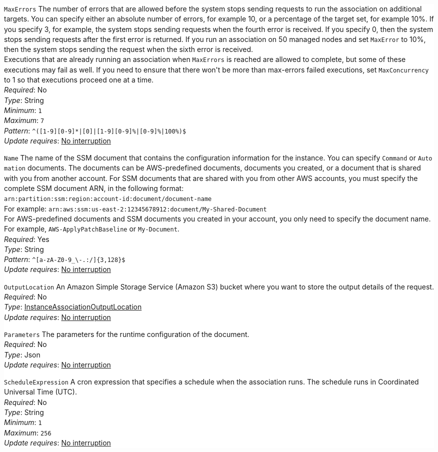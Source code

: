 `MaxErrors` <a name="cfn-ssm-association-maxerrors"></a>
The number of errors that are allowed before the system stops sending requests to run the association on additional targets\. You can specify either an absolute number of errors, for example 10, or a percentage of the target set, for example 10%\. If you specify 3, for example, the system stops sending requests when the fourth error is received\. If you specify 0, then the system stops sending requests after the first error is returned\. If you run an association on 50 managed nodes and set `MaxError` to 10%, then the system stops sending the request when the sixth error is received\.  
Executions that are already running an association when `MaxErrors` is reached are allowed to complete, but some of these executions may fail as well\. If you need to ensure that there won't be more than max\-errors failed executions, set `MaxConcurrency` to 1 so that executions proceed one at a time\.  
_Required_: No  
_Type_: String  
_Minimum_: `1`  
_Maximum_: `7`  
_Pattern_: `^([1-9][0-9]*|[0]|[1-9][0-9]%|[0-9]%|100%)$`  
_Update requires_: [No interruption](https://docs.aws.amazon.com/AWSCloudFormation/latest/UserGuide/using-cfn-updating-stacks-update-behaviors.html#update-no-interrupt)

`Name` <a name="cfn-ssm-association-name"></a>
The name of the SSM document that contains the configuration information for the instance\. You can specify `Command` or `Automation` documents\. The documents can be AWS\-predefined documents, documents you created, or a document that is shared with you from another account\. For SSM documents that are shared with you from other AWS accounts, you must specify the complete SSM document ARN, in the following format:  
`arn:partition:ssm:region:account-id:document/document-name`  
For example: `arn:aws:ssm:us-east-2:12345678912:document/My-Shared-Document`  
For AWS\-predefined documents and SSM documents you created in your account, you only need to specify the document name\. For example, `AWS-ApplyPatchBaseline` or `My-Document`\.  
_Required_: Yes  
_Type_: String  
_Pattern_: `^[a-zA-Z0-9_\-.:/]{3,128}$`  
_Update requires_: [No interruption](https://docs.aws.amazon.com/AWSCloudFormation/latest/UserGuide/using-cfn-updating-stacks-update-behaviors.html#update-no-interrupt)

`OutputLocation` <a name="cfn-ssm-association-outputlocation"></a>
An Amazon Simple Storage Service \(Amazon S3\) bucket where you want to store the output details of the request\.  
_Required_: No  
_Type_: [InstanceAssociationOutputLocation](aws-properties-ssm-association-instanceassociationoutputlocation.md)  
_Update requires_: [No interruption](https://docs.aws.amazon.com/AWSCloudFormation/latest/UserGuide/using-cfn-updating-stacks-update-behaviors.html#update-no-interrupt)

`Parameters` <a name="cfn-ssm-association-parameters"></a>
The parameters for the runtime configuration of the document\.  
_Required_: No  
_Type_: Json  
_Update requires_: [No interruption](https://docs.aws.amazon.com/AWSCloudFormation/latest/UserGuide/using-cfn-updating-stacks-update-behaviors.html#update-no-interrupt)

`ScheduleExpression` <a name="cfn-ssm-association-scheduleexpression"></a>
A cron expression that specifies a schedule when the association runs\. The schedule runs in Coordinated Universal Time \(UTC\)\.  
_Required_: No  
_Type_: String  
_Minimum_: `1`  
_Maximum_: `256`  
_Update requires_: [No interruption](https://docs.aws.amazon.com/AWSCloudFormation/latest/UserGuide/using-cfn-updating-stacks-update-behaviors.html#update-no-interrupt)
